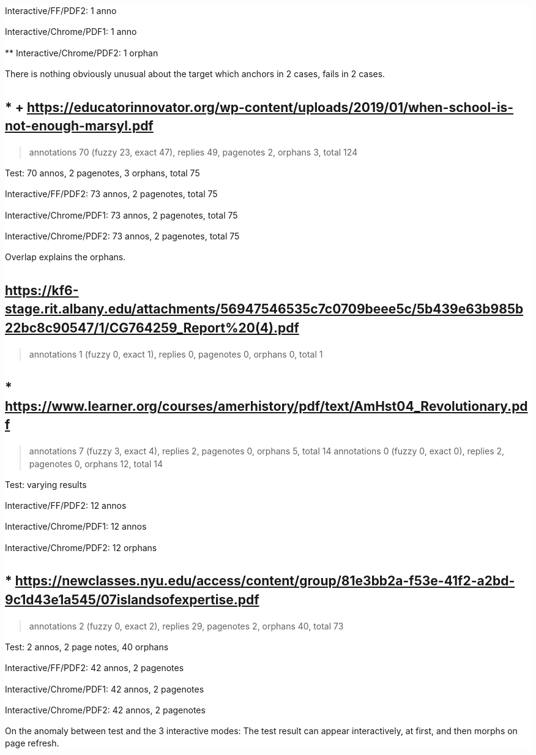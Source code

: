 Interactive/FF/PDF2: 1 anno

Interactive/Chrome/PDF1: 1 anno

** Interactive/Chrome/PDF2: 1 orphan

There is nothing obviously unusual about the target which anchors in 2 cases, fails in 2 cases.

## * + https://educatorinnovator.org/wp-content/uploads/2019/01/when-school-is-not-enough-marsyl.pdf

> annotations 70 (fuzzy 23, exact 47), replies 49, pagenotes 2, orphans 3, total 124

Test: 70 annos, 2 pagenotes, 3 orphans, total 75

Interactive/FF/PDF2: 73 annos, 2 pagenotes, total 75

Interactive/Chrome/PDF1: 73 annos, 2 pagenotes, total 75

Interactive/Chrome/PDF2: 73 annos, 2 pagenotes, total 75

Overlap explains the orphans.

## https://kf6-stage.rit.albany.edu/attachments/56947546535c7c0709beee5c/5b439e63b985b22bc8c90547/1/CG764259_Report%20(4).pdf

> annotations 1 (fuzzy 0, exact 1), replies 0, pagenotes 0, orphans 0, total 1

## * https://www.learner.org/courses/amerhistory/pdf/text/AmHst04_Revolutionary.pdf

> annotations 7 (fuzzy 3, exact 4), replies 2, pagenotes 0, orphans 5, total 14
> annotations 0 (fuzzy 0, exact 0), replies 2, pagenotes 0, orphans 12, total 14

Test: varying results

Interactive/FF/PDF2: 12 annos

Interactive/Chrome/PDF1: 12 annos

Interactive/Chrome/PDF2: 12 orphans

## * https://newclasses.nyu.edu/access/content/group/81e3bb2a-f53e-41f2-a2bd-9c1d43e1a545/07islandsofexpertise.pdf

> annotations 2 (fuzzy 0, exact 2), replies 29, pagenotes 2, orphans 40, total 73

Test: 2 annos, 2 page notes, 40 orphans 

Interactive/FF/PDF2: 42 annos, 2 pagenotes

Interactive/Chrome/PDF1: 42 annos, 2 pagenotes

Interactive/Chrome/PDF2: 42 annos, 2 pagenotes

On the anomaly between test and the 3 interactive modes: The test result can appear interactively, at first, and then morphs on page refresh.
